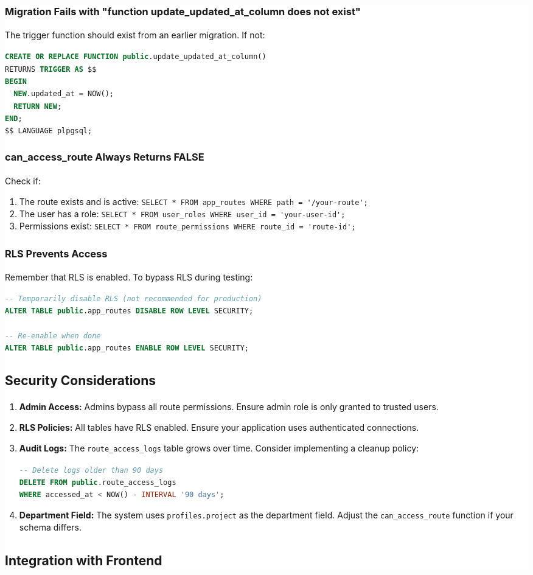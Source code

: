 ### Migration Fails with "function update_updated_at_column does not exist"

The trigger function should exist from an earlier migration. If not:

```sql
CREATE OR REPLACE FUNCTION public.update_updated_at_column()
RETURNS TRIGGER AS $$
BEGIN
  NEW.updated_at = NOW();
  RETURN NEW;
END;
$$ LANGUAGE plpgsql;
```

### can_access_route Always Returns FALSE

Check if:
1. The route exists and is active: `SELECT * FROM app_routes WHERE path = '/your-route';`
2. The user has a role: `SELECT * FROM user_roles WHERE user_id = 'your-user-id';`
3. Permissions exist: `SELECT * FROM route_permissions WHERE route_id = 'route-id';`

### RLS Prevents Access

Remember that RLS is enabled. To bypass RLS during testing:

```sql
-- Temporarily disable RLS (not recommended for production)
ALTER TABLE public.app_routes DISABLE ROW LEVEL SECURITY;

-- Re-enable when done
ALTER TABLE public.app_routes ENABLE ROW LEVEL SECURITY;
```

## Security Considerations

1. **Admin Access:** Admins bypass all route permissions. Ensure admin role is only granted to trusted users.

2. **RLS Policies:** All tables have RLS enabled. Ensure your application uses authenticated connections.

3. **Audit Logs:** The `route_access_logs` table grows over time. Consider implementing a cleanup policy:
   ```sql
   -- Delete logs older than 90 days
   DELETE FROM public.route_access_logs
   WHERE accessed_at < NOW() - INTERVAL '90 days';
   ```

4. **Department Field:** The system uses `profiles.project` as the department field. Adjust the `can_access_route` function if your schema differs.

## Integration with Frontend
